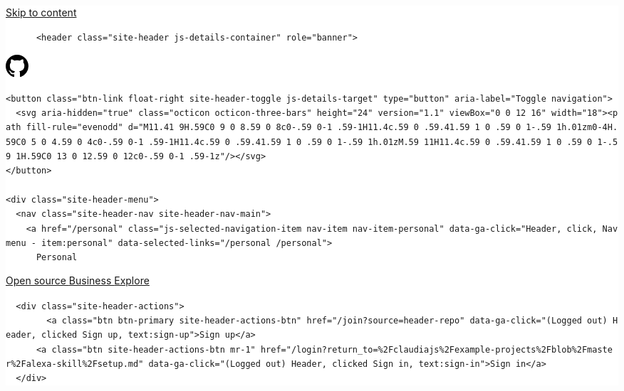   <body class="logged-out  env-production  vis-public page-blob">
    <div id="js-pjax-loader-bar" class="pjax-loader-bar"><div class="progress"></div></div>
    <a href="#start-of-content" tabindex="1" class="accessibility-aid js-skip-to-content">Skip to content</a>

    
    
    



          <header class="site-header js-details-container" role="banner">
  <div class="container-responsive">
    <a class="header-logo-invertocat" href="https://github.com/" aria-label="Homepage" data-ga-click="(Logged out) Header, go to homepage, icon:logo-wordmark">
      <svg aria-hidden="true" class="octicon octicon-mark-github" height="32" version="1.1" viewBox="0 0 16 16" width="32"><path fill-rule="evenodd" d="M8 0C3.58 0 0 3.58 0 8c0 3.54 2.29 6.53 5.47 7.59.4.07.55-.17.55-.38 0-.19-.01-.82-.01-1.49-2.01.37-2.53-.49-2.69-.94-.09-.23-.48-.94-.82-1.13-.28-.15-.68-.52-.01-.53.63-.01 1.08.58 1.23.82.72 1.21 1.87.87 2.33.66.07-.52.28-.87.51-1.07-1.78-.2-3.64-.89-3.64-3.95 0-.87.31-1.59.82-2.15-.08-.2-.36-1.02.08-2.12 0 0 .67-.21 2.2.82.64-.18 1.32-.27 2-.27.68 0 1.36.09 2 .27 1.53-1.04 2.2-.82 2.2-.82.44 1.1.16 1.92.08 2.12.51.56.82 1.27.82 2.15 0 3.07-1.87 3.75-3.65 3.95.29.25.54.73.54 1.48 0 1.07-.01 1.93-.01 2.2 0 .21.15.46.55.38A8.013 8.013 0 0 0 16 8c0-4.42-3.58-8-8-8z"/></svg>
    </a>

    <button class="btn-link float-right site-header-toggle js-details-target" type="button" aria-label="Toggle navigation">
      <svg aria-hidden="true" class="octicon octicon-three-bars" height="24" version="1.1" viewBox="0 0 12 16" width="18"><path fill-rule="evenodd" d="M11.41 9H.59C0 9 0 8.59 0 8c0-.59 0-1 .59-1H11.4c.59 0 .59.41.59 1 0 .59 0 1-.59 1h.01zm0-4H.59C0 5 0 4.59 0 4c0-.59 0-1 .59-1H11.4c.59 0 .59.41.59 1 0 .59 0 1-.59 1h.01zM.59 11H11.4c.59 0 .59.41.59 1 0 .59 0 1-.59 1H.59C0 13 0 12.59 0 12c0-.59 0-1 .59-1z"/></svg>
    </button>

    <div class="site-header-menu">
      <nav class="site-header-nav site-header-nav-main">
        <a href="/personal" class="js-selected-navigation-item nav-item nav-item-personal" data-ga-click="Header, click, Nav menu - item:personal" data-selected-links="/personal /personal">
          Personal
</a>        <a href="/open-source" class="js-selected-navigation-item nav-item nav-item-opensource" data-ga-click="Header, click, Nav menu - item:opensource" data-selected-links="/open-source /open-source">
          Open source
</a>        <a href="/business" class="js-selected-navigation-item nav-item nav-item-business" data-ga-click="Header, click, Nav menu - item:business" data-selected-links="/business /business/partners /business/features /business/customers /business">
          Business
</a>        <a href="/explore" class="js-selected-navigation-item nav-item nav-item-explore" data-ga-click="Header, click, Nav menu - item:explore" data-selected-links="/explore /trending /trending/developers /integrations /integrations/feature/code /integrations/feature/collaborate /integrations/feature/ship /showcases /explore">
          Explore
</a>      </nav>

      <div class="site-header-actions">
            <a class="btn btn-primary site-header-actions-btn" href="/join?source=header-repo" data-ga-click="(Logged out) Header, clicked Sign up, text:sign-up">Sign up</a>
          <a class="btn site-header-actions-btn mr-1" href="/login?return_to=%2Fclaudiajs%2Fexample-projects%2Fblob%2Fmaster%2Falexa-skill%2Fsetup.md" data-ga-click="(Logged out) Header, clicked Sign in, text:sign-in">Sign in</a>
      </div>
